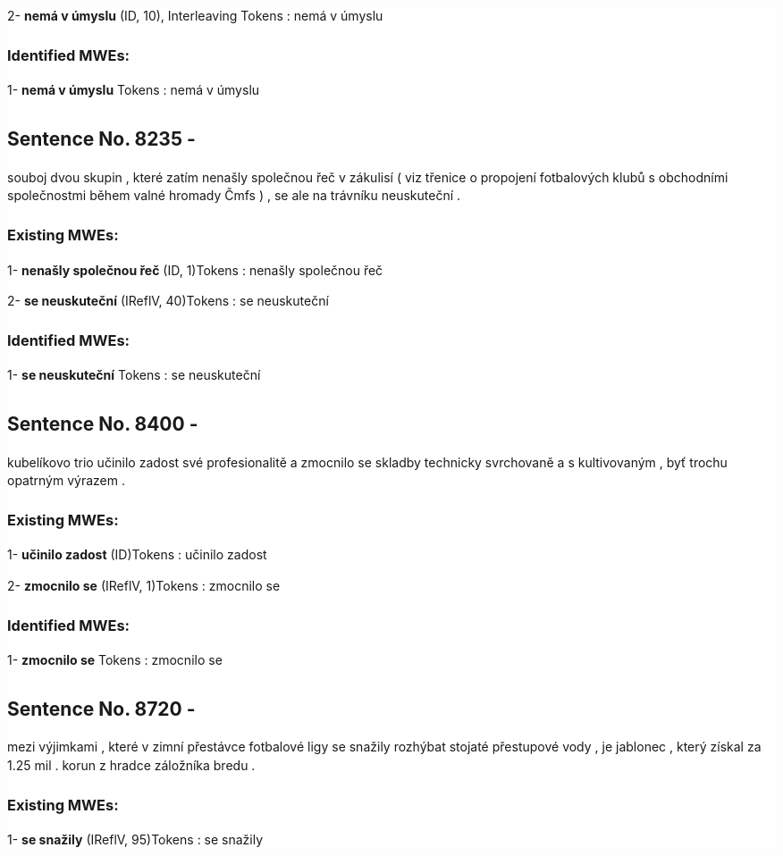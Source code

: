 2- **nemá v úmyslu** (ID, 10), Interleaving Tokens : 
nemá
v
úmyslu

### Identified MWEs: 
1- **nemá v úmyslu** Tokens : 
nemá
v
úmyslu

## Sentence No. 8235 - 
souboj dvou skupin , které zatím nenašly společnou řeč v zákulisí ( viz třenice o propojení fotbalových klubů s obchodními společnostmi během valné hromady Čmfs ) , se ale na trávníku neuskuteční . 
### Existing MWEs: 
1- **nenašly společnou řeč** (ID, 1)Tokens : 
nenašly
společnou
řeč

2- **se neuskuteční** (IReflV, 40)Tokens : 
se
neuskuteční

### Identified MWEs: 
1- **se neuskuteční** Tokens : 
se
neuskuteční

## Sentence No. 8400 - 
kubelíkovo trio učinilo zadost své profesionalitě a zmocnilo se skladby technicky svrchovaně a s kultivovaným , byť trochu opatrným výrazem . 
### Existing MWEs: 
1- **učinilo zadost** (ID)Tokens : 
učinilo
zadost

2- **zmocnilo se** (IReflV, 1)Tokens : 
zmocnilo
se

### Identified MWEs: 
1- **zmocnilo se** Tokens : 
zmocnilo
se

## Sentence No. 8720 - 
mezi výjimkami , které v zimní přestávce fotbalové ligy se snažily rozhýbat stojaté přestupové vody , je jablonec , který získal za 1.25 mil . korun z hradce záložníka bredu . 
### Existing MWEs: 
1- **se snažily** (IReflV, 95)Tokens : 
se
snažily

